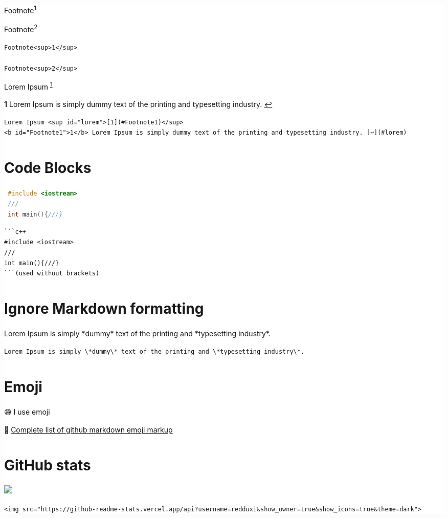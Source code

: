 Footnote<sup>1</sup>

Footnote<sup>2</sup>

```
Footnote<sup>1</sup>

Footnote<sup>2</sup>
```

Lorem Ipsum <sup id="lorem">[1](#Footnote1)</sup>

<b id="Footnote1">1</b> Lorem Ipsum is simply dummy text of the printing and typesetting industry. [↩](#lorem)

```
Lorem Ipsum <sup id="lorem">[1](#Footnote1)</sup>
<b id="Footnote1">1</b> Lorem Ipsum is simply dummy text of the printing and typesetting industry. [↩](#lorem)
```

# <a name="Code">Code Blocks</a>

```c++
 #include <iostream> 
 ///
 int main(){///}
```

```
```c++
#include <iostream> 
///
int main(){///}
```(used without brackets)
```
# <a name="Ignore">Ignore Markdown formatting</a>

Lorem Ipsum is simply \*dummy\* text of the printing and \*typesetting industry\*.

```
Lorem Ipsum is simply \*dummy\* text of the printing and \*typesetting industry\*.
```

# <a name="Emoji">Emoji</a>
:smile: I use emoji

:dizzy: [Complete list of github markdown emoji markup](https://gist.github.com/rxaviers/7360908)

# <a name="stats">GitHub stats</a>
<img src="https://github-readme-stats.vercel.app/api?username=redduxi&show_owner=true&show_icons=true&theme=dark">

```
<img src="https://github-readme-stats.vercel.app/api?username=redduxi&show_owner=true&show_icons=true&theme=dark">
```
